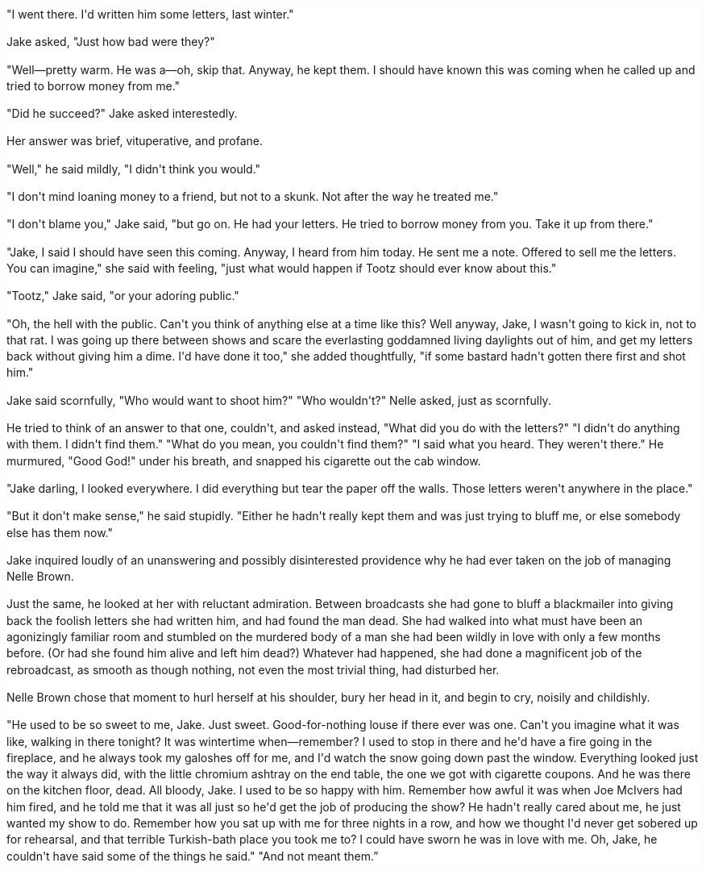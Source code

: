 "I went there. I'd written him some letters, last winter."

Jake asked, "Just how bad were they?"

"Well—pretty warm. He was a—oh, skip that. Anyway, he kept them. I should have known this was coming when he called up and tried to borrow money from me."

"Did he succeed?" Jake asked interestedly.

Her answer was brief, vituperative, and profane.

"Well," he said mildly, "I didn't think you would."

"I don't mind loaning money to a friend, but not to a skunk. Not after the way he treated me."

"I don't blame you," Jake said, "but go on. He had your letters. He tried to borrow money from you. Take it up from there."

"Jake, I said I should have seen this coming. Anyway, I heard from him today. He sent me a note. Offered to sell me the letters. You can imagine," she said with feeling, "just what would happen if Tootz should ever know about this."

"Tootz," Jake said, "or your adoring public."

"Oh, the hell with the public. Can't you think of anything else at a time like this? Well anyway, Jake, I wasn't going to kick in, not to that rat. I was going up there between shows and scare the everlasting goddamned living daylights out of him, and get my letters back without giving him a dime. I'd have done it too," she added thoughtfully, "if some bastard hadn't gotten there first and shot him."

Jake said scornfully, "Who would want to shoot him?" "Who wouldn't?" Nelle asked, just as scornfully.

He tried to think of an answer to that one, couldn't, and asked instead, "What did you do with the letters?" "I didn't do anything with them. I didn't find them." "What do you mean, you couldn't find them?" "I said what you heard. They weren't there." He murmured, "Good God!" under his breath, and snapped his cigarette out the cab window.

"Jake darling, I looked everywhere. I did everything but tear the paper off the walls. Those letters weren't anywhere in the place."

"But it don't make sense," he said stupidly. "Either he hadn't really kept them and was just trying to bluff me, or else somebody else has them now."

Jake inquired loudly of an unanswering and possibly disinterested providence why he had ever taken on the job of managing Nelle Brown.

Just the same, he looked at her with reluctant admiration. Between broadcasts she had gone to bluff a blackmailer into giving back the foolish letters she had written him, and had found the man dead. She had walked into what must have been an agonizingly familiar room and stumbled on the murdered body of a man she had been wildly in love with only a few months before. (Or had she found him alive and left him dead?) Whatever had happened, she had done a magnificent job of the rebroadcast, as smooth as though nothing, not even the most trivial thing, had disturbed her.

Nelle Brown chose that moment to hurl herself at his shoulder, bury her head in it, and begin to cry, noisily and childishly.

"He used to be so sweet to me, Jake. Just sweet. Good-for-nothing louse if there ever was one. Can't you imagine what it was like, walking in there tonight? It was wintertime when—remember? I used to stop in there and he'd have a fire going in the fireplace, and he always took my galoshes off for me, and I'd watch the snow going down past the window. Everything looked just the way it always did, with the little chromium ashtray on the end table, the one we got with cigarette coupons. And he was there on the kitchen floor, dead. All bloody, Jake. I used to be so happy with him. Remember how awful it was when Joe McIvers had him fired, and he told me that it was all just so he'd get the job of producing the show? He hadn't really cared about me, he just wanted my show to do. Remember how you sat up with me for three nights in a row, and how we thought I'd never get sobered up for rehearsal, and that terrible Turkish-bath place you took me to? I could have sworn he was in love with me. Oh, Jake, he couldn't have said some of the things he said."
"And not meant them.”
